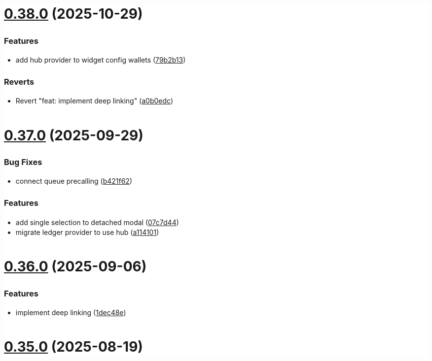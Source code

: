 # [0.38.0](https://github.com/rango-exchange/rango-client/compare/wallets-react@0.37.0...wallets-react@0.38.0) (2025-10-29)


### Features

* add hub provider to widget config wallets ([79b2b13](https://github.com/rango-exchange/rango-client/commit/79b2b136480e0600fa918c5092f3e245bd4e39eb))


### Reverts

* Revert "feat: implement deep linking" ([a0b0edc](https://github.com/rango-exchange/rango-client/commit/a0b0edcc052bfea69af2037b73c0bb6a9b38c2a9))



# [0.37.0](https://github.com/rango-exchange/rango-client/compare/wallets-react@0.36.0...wallets-react@0.37.0) (2025-09-29)


### Bug Fixes

* connect queue precalling ([b421f62](https://github.com/rango-exchange/rango-client/commit/b421f62252f5fdbb023ba6732c2fca6d3670376a))


### Features

* add single selection to detached modal ([07c7d44](https://github.com/rango-exchange/rango-client/commit/07c7d44ffd3def69e83c54d988c1279ac68d5889))
* migrate ledger provider to use hub ([a114101](https://github.com/rango-exchange/rango-client/commit/a114101bd9c317ec5c82c6146a6e88813bcbebf3))



# [0.36.0](https://github.com/rango-exchange/rango-client/compare/wallets-react@0.35.0...wallets-react@0.36.0) (2025-09-06)


### Features

* implement deep linking ([1dec48e](https://github.com/rango-exchange/rango-client/commit/1dec48e4db944977fb6d3797d7aa49527940fab6))



# [0.35.0](https://github.com/rango-exchange/rango-client/compare/wallets-react@0.34.0...wallets-react@0.35.0) (2025-08-19)
